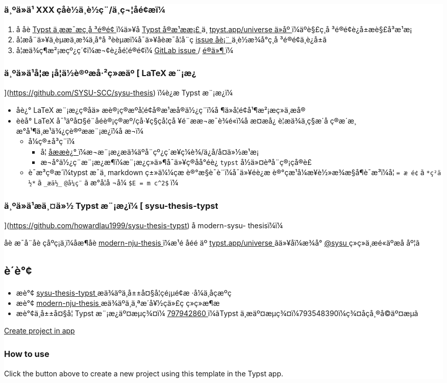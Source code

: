 ###  ä¸ºä»ä¹ XXX çåè½ä¸è½ç¨/ä¸ç¬¦åé¢æï¼

  1. å åè [ Typst ä¸­ææ¯æç¸å ³é®é¢ ](https://typst-doc-cn.github.io/docs/chinese/) ï¼ä»¥å [ Typst å®æ¹ææ¡£ ](https://typst.app/docs/) ä¸ [ tpyst.app/universe ä»åº ](https://typst.app/universe) ï¼äºè§£ç¸å ³é®é¢è¿å±æè§£å³æ¹æ¡ 
  2. å¦æå¨ä»¥ä¸èµæä¸­æ¾ä¸å°å ³èèµæï¼å¯ä»¥åèæ¯å¦å¨ç [ issue åè¡¨ ](https://gitlab.com/sysu-gitlab/thesis-template/better-thesis/-/issues) ä¸­è½æ¾å°ç¸å ³é®é¢ä¸è¿å±ã 
  3. å¦æä¾ç¶æ²¡æçº¿ç´¢ï¼æ¬¢è¿åé¦é®é¢ï¼ [ GitLab issue ](https://gitlab.com/sysu-gitlab/thesis-template/better-thesis/-/issues) / [ é®ä»¶ ](mailto:contact-project+sysu-gitlab-thesis-template-better-thesis-57823416-issue-@incoming.gitlab.com) ï¼ 

###  ä¸ºä»ä¹å­¦æ ¡å­¦ä½è®ºæå·²ç»æäº [ LaTeX æ¨¡æ¿
](https://github.com/SYSU-SCC/sysu-thesis) ï¼è¿æ Typst æ¨¡æ¿ï¼

  * åè¿° LaTeX æ¨¡æ¿ç®åä» æè®¡ç®æºå­¦é¢å®æ¹æå®ä½¿ç¨ï¼å ¶ä»å­¦é¢å¹¶æ²¡æç»ä¸æå® 
  * èèå° LaTeX å¯¹äºå¤§é¨åéè®¡ç®æº/çå·¥ç§çå­¦çå ¥é¨ææ¬æ¯è¾é«ï¼å æ­¤æå¿ è¦æä¾ä¸ç§æ´å ç®æ´æ¸ æ°å¹¶ä¸æ¹ä¾¿çè®ºææ¨¡æ¿ï¼å æ¬ï¼ 
    * å¼ç®±å³ç¨ï¼ 
      * å¦ [ åææè¿° ](https://github.com/typst/packages/raw/main/packages/preview/modern-sysu-thesis/0.3.0/#typstapp) ï¼æ¬æ¨¡æ¿æä¾äºå¨çº¿ç´æ¥ç¼è¾/ä¿å­/å¤ä»½æ¹æ¡ 
      * æ¬å°ä½¿ç¨æ¨¡æ¿æ¶ï¼æ¨¡æ¿ç»ä»¶å¯ä»¥ç®åå°éè¿ ` typst ` å½ä»¤èªå¨ç®¡çå®è£ 
    * è¯­æ³ç®æ´ï¼typst æ¯ä¸ markdown ç±»ä¼¼çæ è®°æ§è¯­è¨ï¼å¯ä»¥éè¿æ è®°çæ¹å¼æ¥è½»æ¾æ§å¶è¯­æ³ï¼å¦ ` = æ é¢ ` ã ` *ç²ä½* ` ã ` _æä½_ ` ` @å¼ç¨ ` ã æ°å­¦å ¬å¼ ` $E = m c^2$ ` ï¼ 

###  ä¸ºä»ä¹æä¸¤ä»½ Typst æ¨¡æ¿ï¼ [ sysu-thesis-typst
](https://github.com/howardlau1999/sysu-thesis-typst) å modern-sysu-
thesisï¼ï¼

åè æ¯å¨åè çåºç¡ä¸ï¼åæ¶åè [ modern-nju-thesis
](https://typst.app/universe/package/modern-nju-thesis) ï¼æ¹é åéé äº
[ typst.app/universe ](https://typst.app/universe) ãä»¥åï¼æ¾å° [ @sysu
](https://github.com/sysu) ç»ç»ä¸æé«äºæå åº¦ã

##  è´è°¢

  * æè°¢ [ sysu-thesis-typst ](https://github.com/howardlau1999/sysu-thesis-typst) æä¾äºä¸­å±±å¤§å­¦çé¡µé¢æ ·å¼ä¸åçæºç  
  * æè°¢ [ modern-nju-thesis ](https://typst.app/universe/package/modern-nju-thesis) æä¾äºä¸ä¸ªæ´å¥½çä»£ç ç»ç»æ¶æ 
  * æè°¢ä¸­å±±å¤§å­¦ Typst æ¨¡æ¿äº¤æµç¾¤ï¼ [ 797942860 ](https://jq.qq.com/?_wv=1027&k=m58va1kd) ï¼ãTypst ä¸­æäº¤æµç¾¤ï¼793548390ï¼ç¾¤åçå¸®å©äº¤æµã 

[ Create project in app ](/app?template=modern-sysu-thesis&version=0.3.0)

###  How to use

Click the button above to create a new project using this template in the
Typst app.
